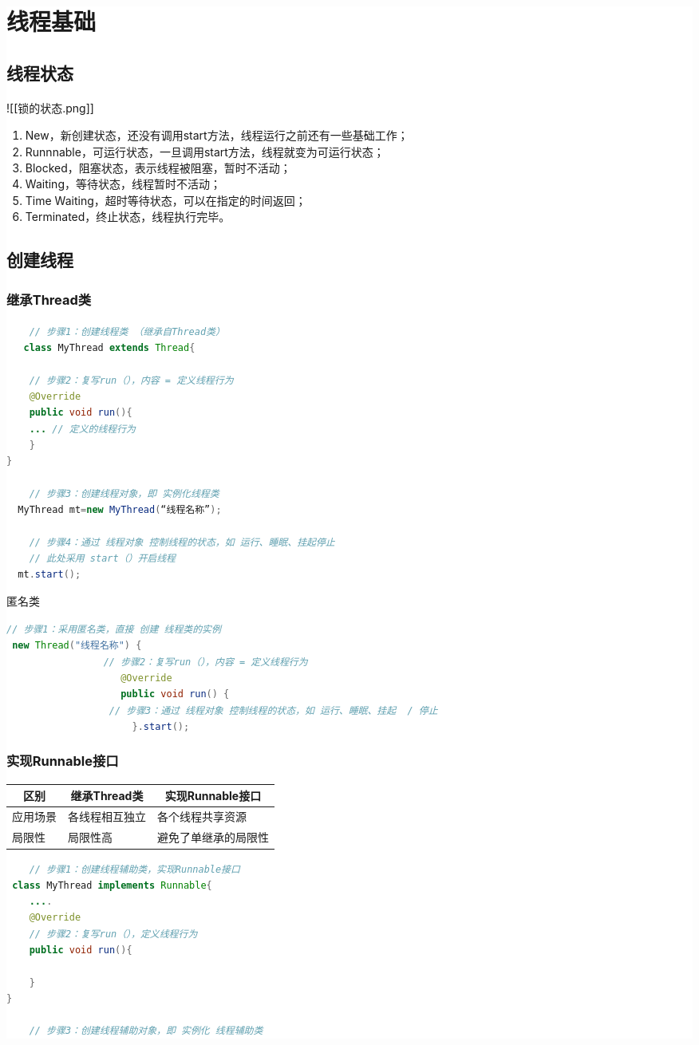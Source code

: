 # 线程基础
## 线程状态
![[锁的状态.png]]
1. New，新创建状态，还没有调用start方法，线程运行之前还有一些基础工作；
2. Runnnable，可运行状态，一旦调用start方法，线程就变为可运行状态；
3. Blocked，阻塞状态，表示线程被阻塞，暂时不活动；
4. Waiting，等待状态，线程暂时不活动；
5. Time Waiting，超时等待状态，可以在指定的时间返回；
6. Terminated，终止状态，线程执行完毕。
## 创建线程
### 继承Thread类
```Java
	// 步骤1：创建线程类 （继承自Thread类）
   class MyThread extends Thread{

	// 步骤2：复写run（），内容 = 定义线程行为
    @Override
    public void run(){
    ... // 定义的线程行为
    }
}

	// 步骤3：创建线程对象，即 实例化线程类
  MyThread mt=new MyThread(“线程名称”);

	// 步骤4：通过 线程对象 控制线程的状态，如 运行、睡眠、挂起停止
	// 此处采用 start（）开启线程
  mt.start();
```
匿名类
```java
// 步骤1：采用匿名类，直接 创建 线程类的实例
 new Thread("线程名称") {
                 // 步骤2：复写run（），内容 = 定义线程行为
                    @Override
                    public void run() {       
                  // 步骤3：通过 线程对象 控制线程的状态，如 运行、睡眠、挂起  / 停止   
                      }.start();

```
### 实现Runnable接口
| 区别     | 继承Thread类   | 实现Runnable接口 |
| -------- | -------------- | ---------------- |
| 应用场景 | 各线程相互独立 | 各个线程共享资源 |
| 局限性   | 局限性高       | 避免了单继承的局限性                 |
```java
	// 步骤1：创建线程辅助类，实现Runnable接口
 class MyThread implements Runnable{
    ....
    @Override
	// 步骤2：复写run（），定义线程行为
    public void run(){

    }
}

	// 步骤3：创建线程辅助对象，即 实例化 线程辅助类
```